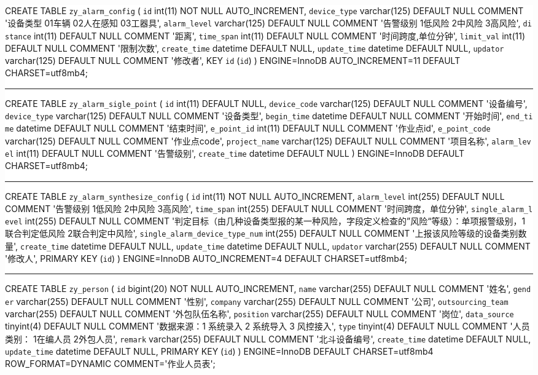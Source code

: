 CREATE TABLE `zy_alarm_config` (
  `id` int(11) NOT NULL AUTO_INCREMENT,
  `device_type` varchar(125) DEFAULT NULL COMMENT '设备类型  01车辆  02人在感知  03工器具',
  `alarm_level` varchar(125) DEFAULT NULL COMMENT '告警级别  1低风险   2中风险   3高风险',
  `distance` int(11) DEFAULT NULL COMMENT '距离',
  `time_span` int(11) DEFAULT NULL COMMENT '时间跨度,单位分钟',
  `limit_val` int(11) DEFAULT NULL COMMENT '限制次数',
  `create_time` datetime DEFAULT NULL,
  `update_time` datetime DEFAULT NULL,
  `updator` varchar(125) DEFAULT NULL COMMENT '修改者',
  KEY `id` (`id`)
) ENGINE=InnoDB AUTO_INCREMENT=11 DEFAULT CHARSET=utf8mb4;

-----

CREATE TABLE `zy_alarm_sigle_point` (
  `id` int(11) DEFAULT NULL,
  `device_code` varchar(125) DEFAULT NULL COMMENT '设备编号',
  `device_type` varchar(125) DEFAULT NULL COMMENT '设备类型',
  `begin_time` datetime DEFAULT NULL COMMENT '开始时间',
  `end_time` datetime DEFAULT NULL COMMENT '结束时间',
  `e_point_id` int(11) DEFAULT NULL COMMENT '作业点id',
  `e_point_code` varchar(125) DEFAULT NULL COMMENT '作业点code',
  `project_name` varchar(125) DEFAULT NULL COMMENT '项目名称',
  `alarm_level` int(11) DEFAULT NULL COMMENT '告警级别',
  `create_time` datetime DEFAULT NULL
) ENGINE=InnoDB DEFAULT CHARSET=utf8mb4;

-----

CREATE TABLE `zy_alarm_synthesize_config` (
  `id` int(11) NOT NULL AUTO_INCREMENT,
  `alarm_level` int(255) DEFAULT NULL COMMENT '告警级别  1低风险   2中风险   3高风险',
  `time_span` int(255) DEFAULT NULL COMMENT '时间跨度，单位分钟',
  `single_alarm_level` int(255) DEFAULT NULL COMMENT '判定目标（由几种设备类型报的某一种风险，字段定义检查的”风险“等级）：单项报警级别，1联合判定低风险  2联合判定中风险',
  `single_alarm_device_type_num` int(255) DEFAULT NULL COMMENT '上报该风险等级的设备类别数量',
  `create_time` datetime DEFAULT NULL,
  `update_time` datetime DEFAULT NULL,
  `updator` varchar(255) DEFAULT NULL COMMENT '修改人',
  PRIMARY KEY (`id`)
) ENGINE=InnoDB AUTO_INCREMENT=4 DEFAULT CHARSET=utf8mb4;

-----

CREATE TABLE `zy_person` (
  `id` bigint(20) NOT NULL AUTO_INCREMENT,
  `name` varchar(255) DEFAULT NULL COMMENT '姓名',
  `gender` varchar(255) DEFAULT NULL COMMENT '性别',
  `company` varchar(255) DEFAULT NULL COMMENT '公司',
  `outsourcing_team` varchar(255) DEFAULT NULL COMMENT '外包队伍名称',
  `position` varchar(255) DEFAULT NULL COMMENT '岗位',
  `data_source` tinyint(4) DEFAULT NULL COMMENT '数据来源：1 系统录入  2 系统导入  3 风控接入',
  `type` tinyint(4) DEFAULT NULL COMMENT '人员类别： 1在编人员   2外包人员',
  `remark` varchar(255) DEFAULT NULL COMMENT '北斗设备编号',
  `create_time` datetime DEFAULT NULL,
  `update_time` datetime DEFAULT NULL,
  PRIMARY KEY (`id`)
) ENGINE=InnoDB DEFAULT CHARSET=utf8mb4 ROW_FORMAT=DYNAMIC COMMENT='作业人员表';
